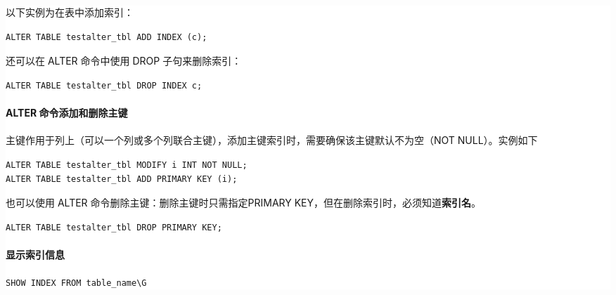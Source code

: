 以下实例为在表中添加索引：

```mysql
ALTER TABLE testalter_tbl ADD INDEX (c);
```

还可以在 ALTER 命令中使用 DROP 子句来删除索引：

```mysql
ALTER TABLE testalter_tbl DROP INDEX c;
```

#### ALTER 命令添加和删除主键

主键作用于列上（可以一个列或多个列联合主键），添加主键索引时，需要确保该主键默认不为空（NOT NULL）。实例如下

```mysql
ALTER TABLE testalter_tbl MODIFY i INT NOT NULL;
ALTER TABLE testalter_tbl ADD PRIMARY KEY (i);
```

也可以使用 ALTER 命令删除主键：删除主键时只需指定PRIMARY KEY，但在删除索引时，必须知道**索引名**。

```mysql
ALTER TABLE testalter_tbl DROP PRIMARY KEY;
```

#### 显示索引信息

```mysql
SHOW INDEX FROM table_name\G
```

